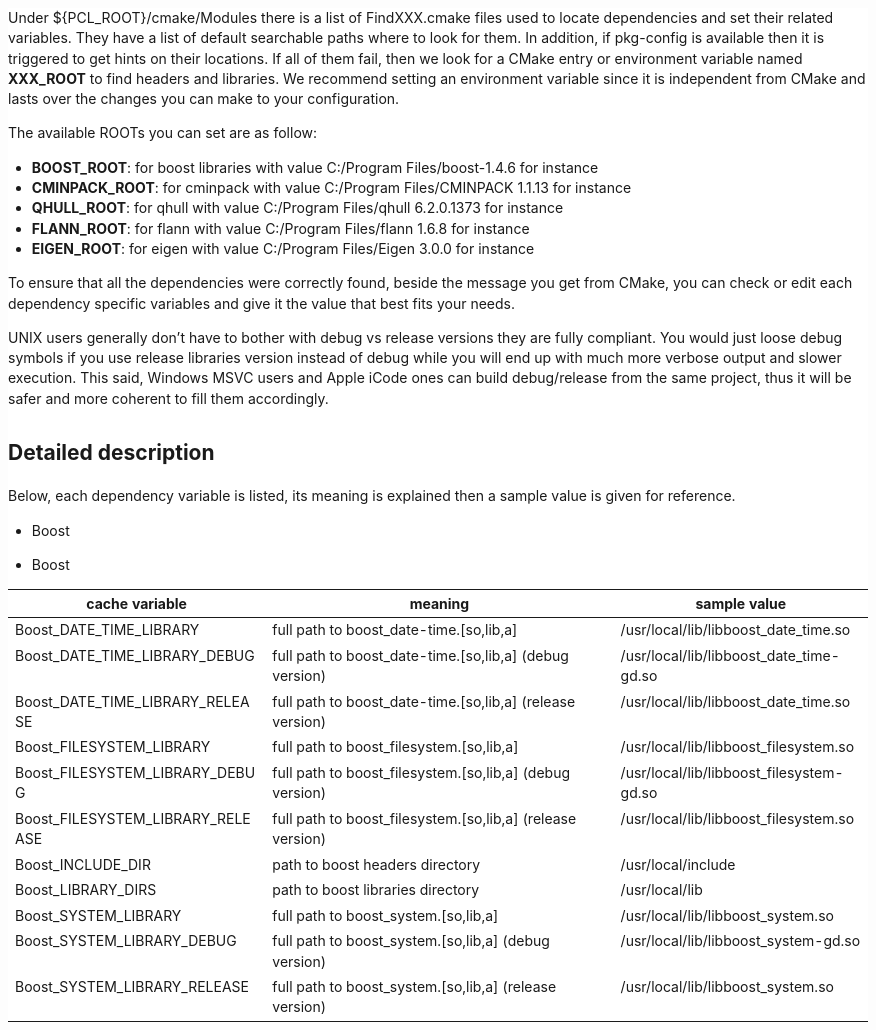 Under ${PCL_ROOT}/cmake/Modules there is a list of FindXXX.cmake files used to locate dependencies and set their related variables. They have a list of default searchable paths where to look for them. In addition, if pkg-config is available then it is triggered to get hints on their locations. If all of them fail, then we look for a CMake entry or environment variable named **XXX_ROOT** to find headers and libraries. We recommend setting an environment variable since it is independent from CMake and lasts over the changes you can make to your configuration.

The available ROOTs you can set are as follow:

- **BOOST_ROOT**: for boost libraries with value C:/Program Files/boost-1.4.6 for instance
- **CMINPACK_ROOT**: for cminpack with value C:/Program Files/CMINPACK 1.1.13 for instance
- **QHULL_ROOT**: for qhull with value C:/Program Files/qhull 6.2.0.1373 for instance
- **FLANN_ROOT**: for flann with value C:/Program Files/flann 1.6.8 for instance
- **EIGEN_ROOT**: for eigen with value C:/Program Files/Eigen 3.0.0 for instance

To ensure that all the dependencies were correctly found, beside the message you get from CMake, you can check or edit each dependency specific variables and give it the value that best fits your needs.

UNIX users generally don’t have to bother with debug vs release versions they are fully compliant. You would just loose debug symbols if you use release libraries version instead of debug while you will end up with much more verbose output and slower execution. This said, Windows MSVC users and Apple iCode ones can build debug/release from the same project, thus it will be safer and more coherent to fill them accordingly.

## Detailed description

Below, each dependency variable is listed, its meaning is explained then a sample value is given for reference.

- Boost

- Boost

| cache variable                   | meaning                                                    | sample value                             |
| -------------------------------- | ---------------------------------------------------------- | ---------------------------------------- |
| Boost_DATE_TIME_LIBRARY          | full path to boost_date-time.[so,lib,a]                    | /usr/local/lib/libboost_date_time.so     |
| Boost_DATE_TIME_LIBRARY_DEBUG    | full path to boost_date-time.[so,lib,a] (debug version)    | /usr/local/lib/libboost_date_time-gd.so  |
| Boost_DATE_TIME_LIBRARY_RELEASE  | full path to boost_date-time.[so,lib,a] (release version)  | /usr/local/lib/libboost_date_time.so     |
| Boost_FILESYSTEM_LIBRARY         | full path to boost_filesystem.[so,lib,a]                   | /usr/local/lib/libboost_filesystem.so    |
| Boost_FILESYSTEM_LIBRARY_DEBUG   | full path to boost_filesystem.[so,lib,a] (debug version)   | /usr/local/lib/libboost_filesystem-gd.so |
| Boost_FILESYSTEM_LIBRARY_RELEASE | full path to boost_filesystem.[so,lib,a] (release version) | /usr/local/lib/libboost_filesystem.so    |
| Boost_INCLUDE_DIR                | path to boost headers directory                            | /usr/local/include                       |
| Boost_LIBRARY_DIRS               | path to boost libraries directory                          | /usr/local/lib                           |
| Boost_SYSTEM_LIBRARY             | full path to boost_system.[so,lib,a]                       | /usr/local/lib/libboost_system.so        |
| Boost_SYSTEM_LIBRARY_DEBUG       | full path to boost_system.[so,lib,a] (debug version)       | /usr/local/lib/libboost_system-gd.so     |
| Boost_SYSTEM_LIBRARY_RELEASE     | full path to boost_system.[so,lib,a] (release version)     | /usr/local/lib/libboost_system.so        |
